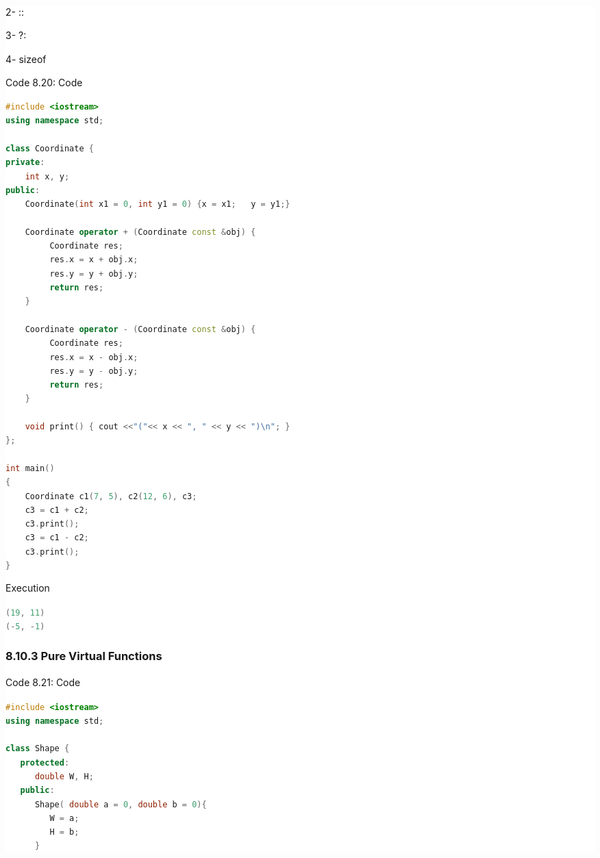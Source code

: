 2-	:: 

3-	?: 

4-	sizeof 


Code  ‎8.20: 
Code
```C++
#include <iostream>
using namespace std;
 
class Coordinate {
private:
    int x, y;
public:
    Coordinate(int x1 = 0, int y1 = 0) {x = x1;   y = y1;}
     
    Coordinate operator + (Coordinate const &obj) {
         Coordinate res;
         res.x = x + obj.x;
         res.y = y + obj.y;
         return res;
    }

    Coordinate operator - (Coordinate const &obj) {
         Coordinate res;
         res.x = x - obj.x;
         res.y = y - obj.y;
         return res;
    }
    
    void print() { cout <<"("<< x << ", " << y << ")\n"; }
};
 
int main()
{
    Coordinate c1(7, 5), c2(12, 6), c3;
    c3 = c1 + c2;
    c3.print();
    c3 = c1 - c2;
    c3.print();
}
```
Execution
```C++
(19, 11)
(-5, -1)
```
### 8.10.3	Pure Virtual Functions

Code  ‎8.21: 
Code
```C++
#include <iostream> 
using namespace std;
 
class Shape {
   protected:
      double W, H;
   public:
      Shape( double a = 0, double b = 0){
         W = a;
         H = b;
      }
```